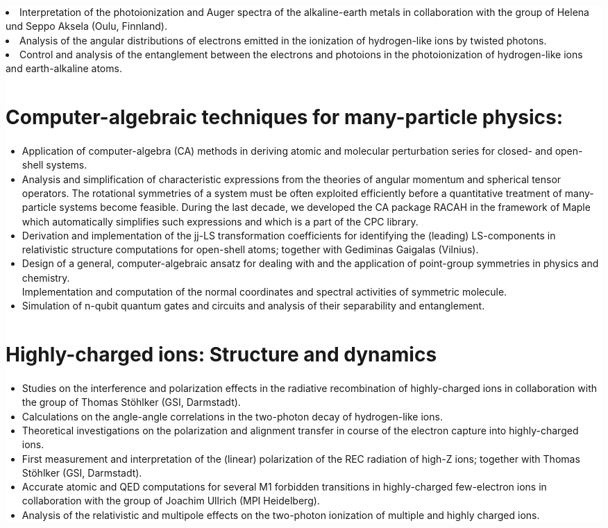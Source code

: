<LI>Interpretation of the photoionization and Auger spectra of the 
    alkaline-earth metals in collaboration with the 
    group of Helena und Seppo Aksela (Oulu, Finnland).</LI>	
<LI>Analysis of the angular distributions of electrons emitted in the 
    ionization of hydrogen-like ions by twisted photons.</LI>	
<LI>Control and analysis of the entanglement between the electrons and
    photoions in the photoionization of hydrogen-like ions and 
    earth-alkaline atoms.</LI>	 	
</UL>
 




# Computer-algebraic techniques for many-particle physics:

<UL> 
<LI>Application of computer-algebra (CA) methods in deriving atomic and
    molecular perturbation series for closed- and open-shell systems.</LI>	
<LI>Analysis and simplification of characteristic expressions from the
    theories of angular momentum and spherical tensor operators. The 
    rotational symmetries of a system must be often exploited efficiently before 
    a quantitative treatment of many-particle systems become feasible. 
    During the last decade, we developed the CA package 
    RACAH in the framework of Maple which automatically simplifies 
    such expressions and which is a part of the CPC library.</LI>	
<LI>Derivation and implementation of the jj-LS transformation coefficients 
    for identifying the (leading) LS-components in relativistic structure 
    computations for open-shell atoms; together with Gediminas
    Gaigalas (Vilnius).</LI>	
<LI>Design of a general, computer-algebraic ansatz for dealing with and the
    application of point-group symmetries in physics and chemistry.</LI>
    Implementation and computation of the normal coordinates and spectral
    activities of symmetric molecule.</LI>
<LI>Simulation of n-qubit quantum gates and circuits and analysis of
    their separability and entanglement.</LI>
</UL>
 






# Highly-charged ions: Structure and dynamics

<UL> 
<LI>Studies on the interference and polarization effects in the radiative
    recombination of highly-charged ions in 
    collaboration with the group of Thomas St&ouml;hlker (GSI, Darmstadt).</LI>
<LI>Calculations on the angle-angle correlations in the two-photon decay
    of hydrogen-like ions.</LI>	
<LI>Theoretical investigations on the polarization and alignment transfer
    in course of the electron capture into highly-charged ions.</LI>
<LI>First measurement and interpretation of the (linear) polarization of the
    REC radiation of high-Z ions; together with Thomas St&ouml;hlker
    (GSI, Darmstadt).</LI>
<LI>Accurate atomic and QED computations for several M1 forbidden
    transitions in highly-charged few-electron ions in collaboration
    with the group of Joachim Ullrich (MPI Heidelberg).</LI>	
<LI>Analysis of the relativistic and multipole effects on the two-photon
    ionization of multiple and highly charged ions.</LI>	
</UL>
 

